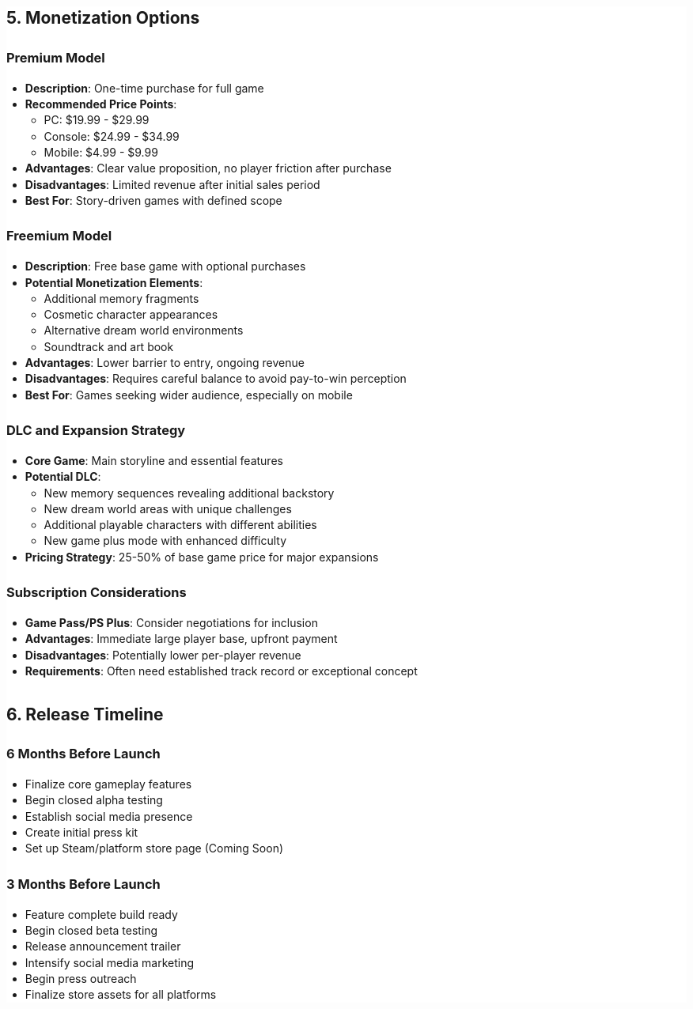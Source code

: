 ## 5. Monetization Options

### Premium Model
- **Description**: One-time purchase for full game
- **Recommended Price Points**:
  - PC: $19.99 - $29.99
  - Console: $24.99 - $34.99
  - Mobile: $4.99 - $9.99
- **Advantages**: Clear value proposition, no player friction after purchase
- **Disadvantages**: Limited revenue after initial sales period
- **Best For**: Story-driven games with defined scope

### Freemium Model
- **Description**: Free base game with optional purchases
- **Potential Monetization Elements**:
  - Additional memory fragments
  - Cosmetic character appearances
  - Alternative dream world environments
  - Soundtrack and art book
- **Advantages**: Lower barrier to entry, ongoing revenue
- **Disadvantages**: Requires careful balance to avoid pay-to-win perception
- **Best For**: Games seeking wider audience, especially on mobile

### DLC and Expansion Strategy
- **Core Game**: Main storyline and essential features
- **Potential DLC**:
  - New memory sequences revealing additional backstory
  - New dream world areas with unique challenges
  - Additional playable characters with different abilities
  - New game plus mode with enhanced difficulty
- **Pricing Strategy**: 25-50% of base game price for major expansions

### Subscription Considerations
- **Game Pass/PS Plus**: Consider negotiations for inclusion
- **Advantages**: Immediate large player base, upfront payment
- **Disadvantages**: Potentially lower per-player revenue
- **Requirements**: Often need established track record or exceptional concept

## 6. Release Timeline

### 6 Months Before Launch
- Finalize core gameplay features
- Begin closed alpha testing
- Establish social media presence
- Create initial press kit
- Set up Steam/platform store page (Coming Soon)

### 3 Months Before Launch
- Feature complete build ready
- Begin closed beta testing
- Release announcement trailer
- Intensify social media marketing
- Begin press outreach
- Finalize store assets for all platforms
